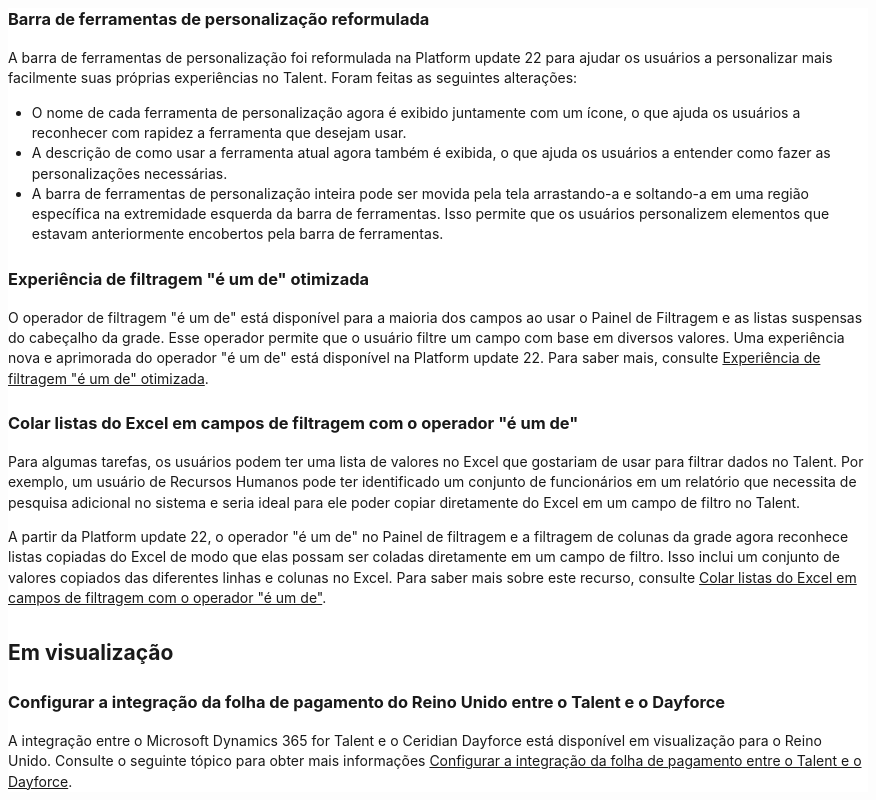 ### <a name="restyled-personalization-toolbar"></a>Barra de ferramentas de personalização reformulada

A barra de ferramentas de personalização foi reformulada na Platform update 22 para ajudar os usuários a personalizar mais facilmente suas próprias experiências no Talent. Foram feitas as seguintes alterações: 

-  O nome de cada ferramenta de personalização agora é exibido juntamente com um ícone, o que ajuda os usuários a reconhecer com rapidez a ferramenta que desejam usar.
-  A descrição de como usar a ferramenta atual agora também é exibida, o que ajuda os usuários a entender como fazer as personalizações necessárias.  
-  A barra de ferramentas de personalização inteira pode ser movida pela tela arrastando-a e soltando-a em uma região específica na extremidade esquerda da barra de ferramentas. Isso permite que os usuários personalizem elementos que estavam anteriormente encobertos pela barra de ferramentas.   

### <a name="optimized-is-one-of-filtering-experience"></a>Experiência de filtragem "é um de" otimizada

O operador de filtragem "é um de" está disponível para a maioria dos campos ao usar o Painel de Filtragem e as listas suspensas do cabeçalho da grade. Esse operador permite que o usuário filtre um campo com base em diversos valores. Uma experiência nova e aprimorada do operador "é um de" está disponível na Platform update 22. Para saber mais, consulte [Experiência de filtragem "é um de" otimizada](https://docs.microsoft.com/business-applications-release-notes/October18/dynamics365-finance-operations/improved-isoneof-filtering).

### <a name="paste-lists-from-excel-into-filter-fields-with-the-is-one-of-operator"></a>Colar listas do Excel em campos de filtragem com o operador "é um de"

Para algumas tarefas, os usuários podem ter uma lista de valores no Excel que gostariam de usar para filtrar dados no Talent. Por exemplo, um usuário de Recursos Humanos pode ter identificado um conjunto de funcionários em um relatório que necessita de pesquisa adicional no sistema e seria ideal para ele poder copiar diretamente do Excel em um campo de filtro no Talent.

A partir da Platform update 22, o operador "é um de" no Painel de filtragem e a filtragem de colunas da grade agora reconhece listas copiadas do Excel de modo que elas possam ser coladas diretamente em um campo de filtro. Isso inclui um conjunto de valores copiados das diferentes linhas e colunas no Excel. Para saber mais sobre este recurso, consulte [Colar listas do Excel em campos de filtragem com o operador "é um de"](https://docs.microsoft.com/business-applications-release-notes/October18/dynamics365-finance-operations/paste-filter-lists-from-excel).

## <a name="in-preview"></a>Em visualização

### <a name="configure-uk-payroll-integration-between-talent-and-dayforce"></a>Configurar a integração da folha de pagamento do Reino Unido entre o Talent e o Dayforce

A integração entre o Microsoft Dynamics 365 for Talent e o Ceridian Dayforce está disponível em visualização para o Reino Unido. Consulte o seguinte tópico para obter mais informações [Configurar a integração da folha de pagamento entre o Talent e o Dayforce](https://docs.microsoft.com/en-us/dynamics365/unified-operations/talent/configure-payroll-integration).
